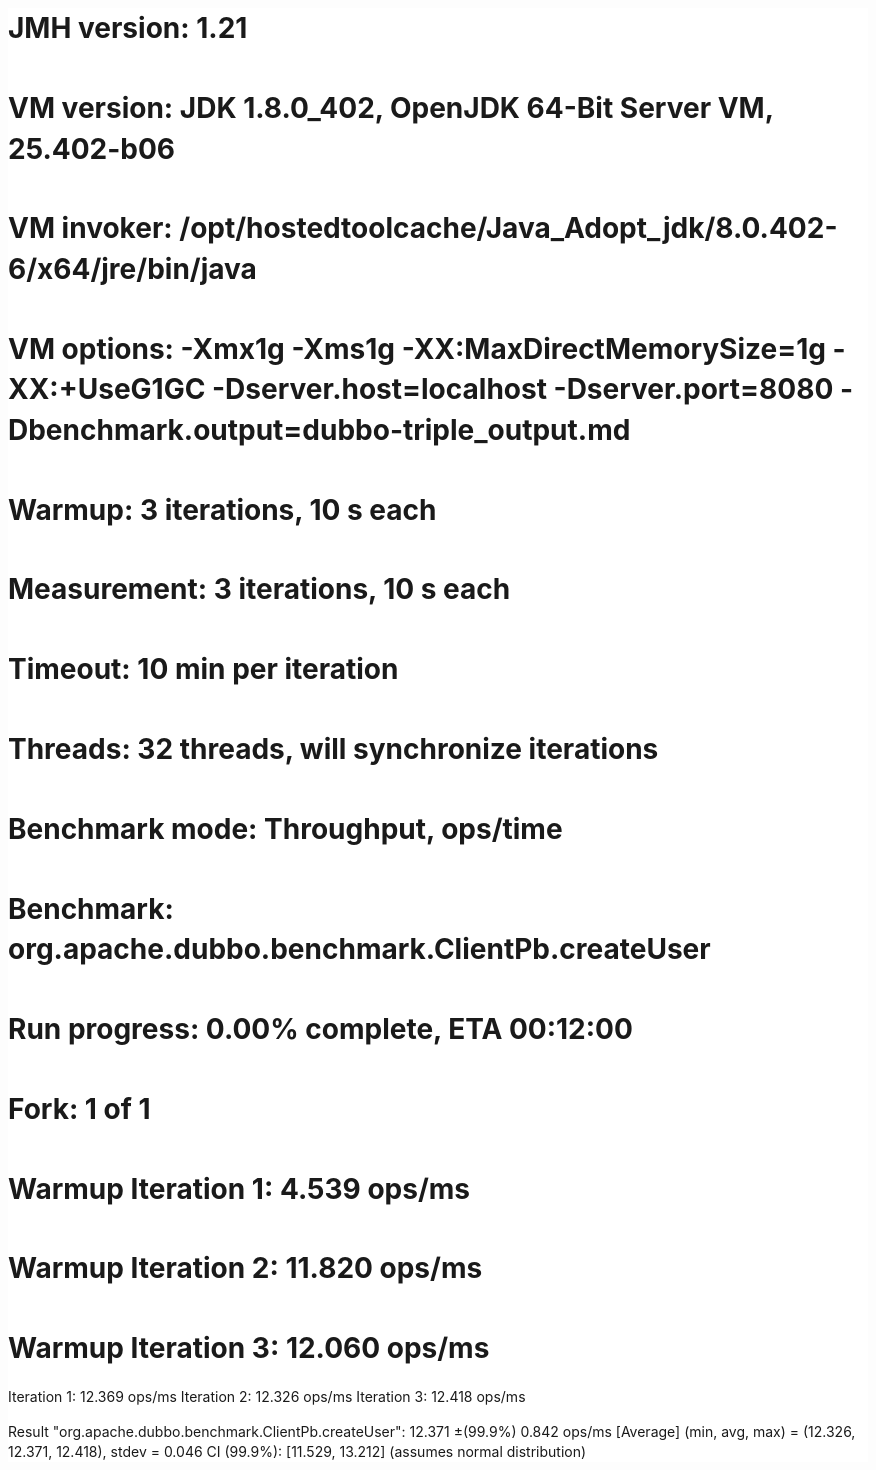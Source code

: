 # JMH version: 1.21
# VM version: JDK 1.8.0_402, OpenJDK 64-Bit Server VM, 25.402-b06
# VM invoker: /opt/hostedtoolcache/Java_Adopt_jdk/8.0.402-6/x64/jre/bin/java
# VM options: -Xmx1g -Xms1g -XX:MaxDirectMemorySize=1g -XX:+UseG1GC -Dserver.host=localhost -Dserver.port=8080 -Dbenchmark.output=dubbo-triple_output.md
# Warmup: 3 iterations, 10 s each
# Measurement: 3 iterations, 10 s each
# Timeout: 10 min per iteration
# Threads: 32 threads, will synchronize iterations
# Benchmark mode: Throughput, ops/time
# Benchmark: org.apache.dubbo.benchmark.ClientPb.createUser

# Run progress: 0.00% complete, ETA 00:12:00
# Fork: 1 of 1
# Warmup Iteration   1: 4.539 ops/ms
# Warmup Iteration   2: 11.820 ops/ms
# Warmup Iteration   3: 12.060 ops/ms
Iteration   1: 12.369 ops/ms
Iteration   2: 12.326 ops/ms
Iteration   3: 12.418 ops/ms


Result "org.apache.dubbo.benchmark.ClientPb.createUser":
  12.371 ±(99.9%) 0.842 ops/ms [Average]
  (min, avg, max) = (12.326, 12.371, 12.418), stdev = 0.046
  CI (99.9%): [11.529, 13.212] (assumes normal distribution)
